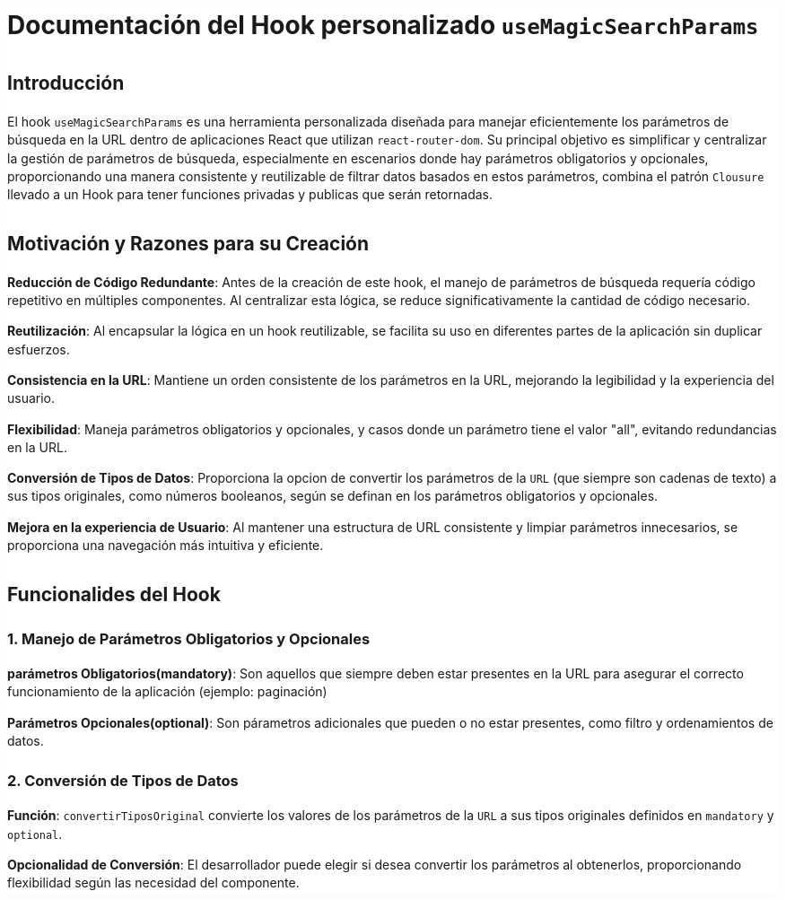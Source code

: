 # Documentación del Hook personalizado `useMagicSearchParams`

## Introducción

El hook `useMagicSearchParams` es una herramienta personalizada diseñada para manejar eficientemente los parámetros de búsqueda en la URL dentro de aplicaciones React que utilizan `react-router-dom`.
Su principal objetivo es simplificar y centralizar la gestión de parámetros de búsqueda, especialmente en escenarios donde hay parámetros obligatorios y opcionales, proporcionando una manera consistente y reutilizable de filtrar datos basados en estos parámetros, combina el patrón `Clousure` llevado a un Hook para tener funciones privadas y publicas que serán retornadas.

## Motivación y Razones para su Creación

**Reducción de Código Redundante**: Antes de la creación de este hook, el manejo de parámetros de búsqueda requería código repetitivo en múltiples componentes. Al centralizar esta lógica, se reduce significativamente la cantidad de código necesario.

**Reutilización**: Al encapsular la lógica en un hook reutilizable, se facilita su uso en diferentes partes de la aplicación sin duplicar esfuerzos.

**Consistencia en la URL**: Mantiene un orden consistente de los parámetros en la URL, mejorando la legibilidad y la experiencia del usuario.

**Flexibilidad**: Maneja parámetros obligatorios y opcionales, y casos donde un parámetro tiene el valor "all", evitando redundancias en la URL.

**Conversión de Tipos de Datos**: Proporciona la opcion de convertir los parámetros de la `URL` (que siempre son cadenas de texto) a sus tipos originales, como números booleanos, según se definan en los parámetros obligatorios y opcionales.

**Mejora en la experiencia de Usuario**: Al mantener una estructura de URL consistente y limpiar parámetros innecesarios, se proporciona una navegación más intuitiva y eficiente.

## Funcionalides del Hook

### 1. Manejo de Parámetros Obligatorios y Opcionales

**parámetros Obligatorios(mandatory)**: Son aquellos que siempre deben estar presentes en la URL para asegurar el correcto funcionamiento de la aplicación (ejemplo: paginación)

**Parámetros Opcionales(optional)**: Son párametros adicionales que pueden o no estar presentes, como filtro y ordenamientos de datos.

### 2. Conversión de Tipos de Datos

**Función**: `convertirTiposOriginal` convierte los valores de los parámetros de la `URL` a sus tipos originales definidos en `mandatory` y `optional`.

**Opcionalidad de Conversión**: El desarrollador puede elegir si desea convertir los parámetros al obtenerlos, proporcionando flexibilidad según las necesidad del componente.
